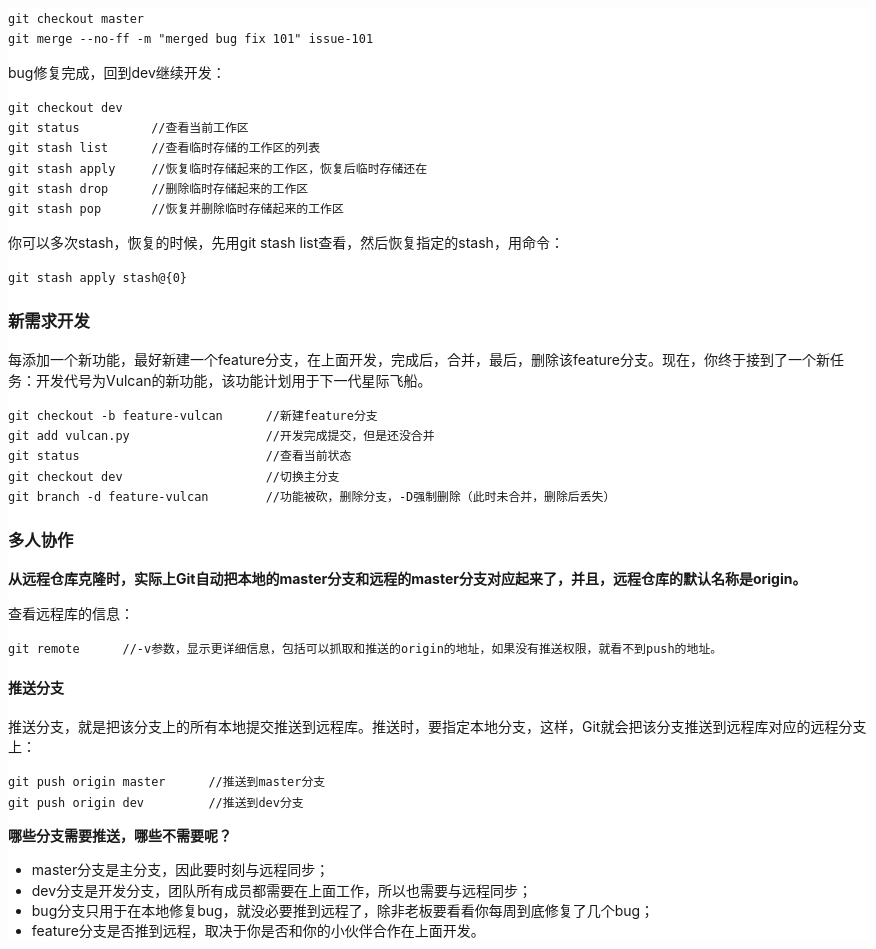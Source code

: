 ```
git checkout master
git merge --no-ff -m "merged bug fix 101" issue-101
```
bug修复完成，回到dev继续开发：

```
git checkout dev
git status          //查看当前工作区
git stash list      //查看临时存储的工作区的列表
git stash apply     //恢复临时存储起来的工作区，恢复后临时存储还在
git stash drop      //删除临时存储起来的工作区
git stash pop       //恢复并删除临时存储起来的工作区
```

你可以多次stash，恢复的时候，先用git stash list查看，然后恢复指定的stash，用命令：

```
git stash apply stash@{0}
```

### 新需求开发

每添加一个新功能，最好新建一个feature分支，在上面开发，完成后，合并，最后，删除该feature分支。现在，你终于接到了一个新任务：开发代号为Vulcan的新功能，该功能计划用于下一代星际飞船。

```
git checkout -b feature-vulcan      //新建feature分支
git add vulcan.py                   //开发完成提交，但是还没合并
git status                          //查看当前状态
git checkout dev                    //切换主分支
git branch -d feature-vulcan        //功能被砍，删除分支，-D强制删除（此时未合并，删除后丢失）
```

### 多人协作

**从远程仓库克隆时，实际上Git自动把本地的master分支和远程的master分支对应起来了，并且，远程仓库的默认名称是origin。**

查看远程库的信息：
```
git remote      //-v参数，显示更详细信息，包括可以抓取和推送的origin的地址，如果没有推送权限，就看不到push的地址。
```

#### 推送分支

推送分支，就是把该分支上的所有本地提交推送到远程库。推送时，要指定本地分支，这样，Git就会把该分支推送到远程库对应的远程分支上：

```
git push origin master      //推送到master分支
git push origin dev         //推送到dev分支
```

**哪些分支需要推送，哪些不需要呢？**

- master分支是主分支，因此要时刻与远程同步；
- dev分支是开发分支，团队所有成员都需要在上面工作，所以也需要与远程同步；
- bug分支只用于在本地修复bug，就没必要推到远程了，除非老板要看看你每周到底修复了几个bug；
- feature分支是否推到远程，取决于你是否和你的小伙伴合作在上面开发。
